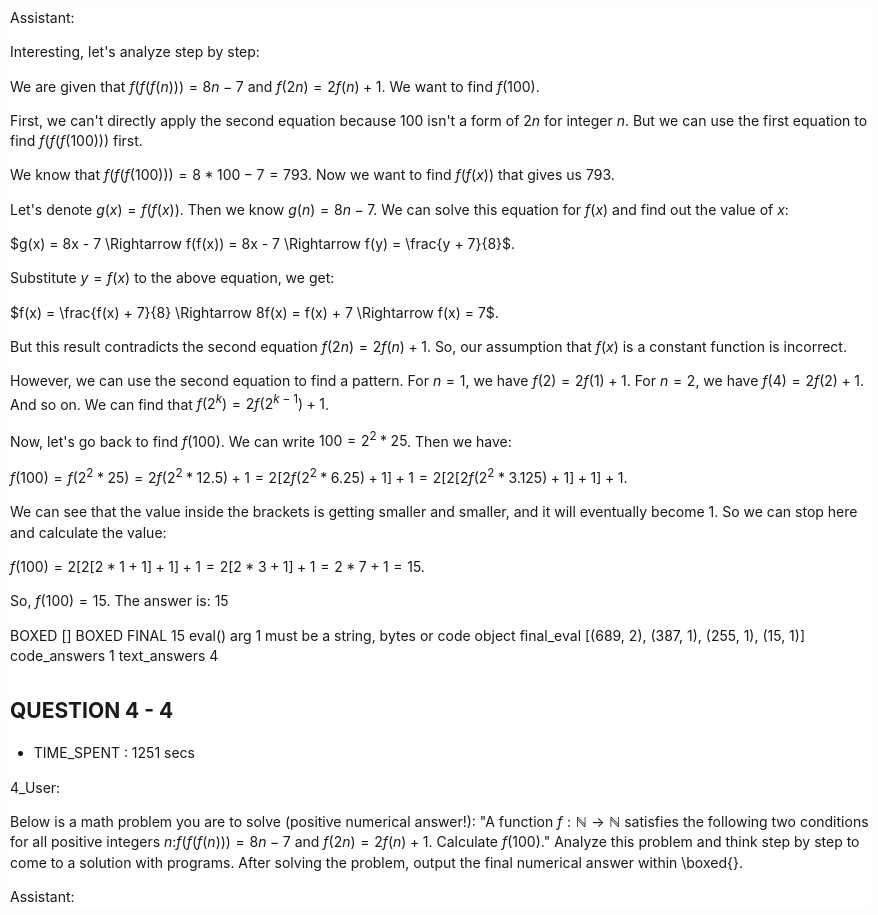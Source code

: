 Assistant: 

Interesting, let's analyze step by step:



We are given that $f(f(f(n)))=8n-7$ and $f(2n)=2f(n)+1$. We want to find $f(100)$.

First, we can't directly apply the second equation because $100$ isn't a form of $2n$ for integer $n$. But we can use the first equation to find $f(f(f(100)))$ first.

We know that $f(f(f(100)))=8*100-7=793$. Now we want to find $f(f(x))$ that gives us $793$.

Let's denote $g(x) = f(f(x))$. Then we know $g(n) = 8n - 7$. We can solve this equation for $f(x)$ and find out the value of $x$:

$g(x) = 8x - 7 \Rightarrow f(f(x)) = 8x - 7 \Rightarrow f(y) = \frac{y + 7}{8}$.

Substitute $y = f(x)$ to the above equation, we get:

$f(x) = \frac{f(x) + 7}{8} \Rightarrow 8f(x) = f(x) + 7 \Rightarrow f(x) = 7$.

But this result contradicts the second equation $f(2n)=2f(n)+1$. So, our assumption that $f(x)$ is a constant function is incorrect.

However, we can use the second equation to find a pattern. For $n=1$, we have $f(2) = 2f(1) + 1$. For $n=2$, we have $f(4) = 2f(2) + 1$. And so on. We can find that $f(2^k) = 2f(2^{k-1}) + 1$.

Now, let's go back to find $f(100)$. We can write $100 = 2^2 * 25$. Then we have:

$f(100) = f(2^2 * 25) = 2f(2^2 * 12.5) + 1 = 2[2f(2^2 * 6.25) + 1] + 1 = 2[2[2f(2^2 * 3.125) + 1] + 1] + 1$.

We can see that the value inside the brackets is getting smaller and smaller, and it will eventually become 1. So we can stop here and calculate the value:

$f(100) = 2[2[2*1 + 1] + 1] + 1 = 2[2*3 + 1] + 1 = 2*7 + 1 = 15$.

So, $f(100) = 15$. The answer is: $15$

BOXED []
BOXED FINAL 15
eval() arg 1 must be a string, bytes or code object final_eval
[(689, 2), (387, 1), (255, 1), (15, 1)]
code_answers 1 text_answers 4



## QUESTION 4 - 4 
- TIME_SPENT : 1251 secs

4_User:


Below is a math problem you are to solve (positive numerical answer!):
"A function $f: \mathbb N \to \mathbb N$ satisfies the following two conditions for all positive integers $n$:$f(f(f(n)))=8n-7$ and $f(2n)=2f(n)+1$. Calculate $f(100)$."
Analyze this problem and think step by step to come to a solution with programs. After solving the problem, output the final numerical answer within \boxed{}.

Assistant:
